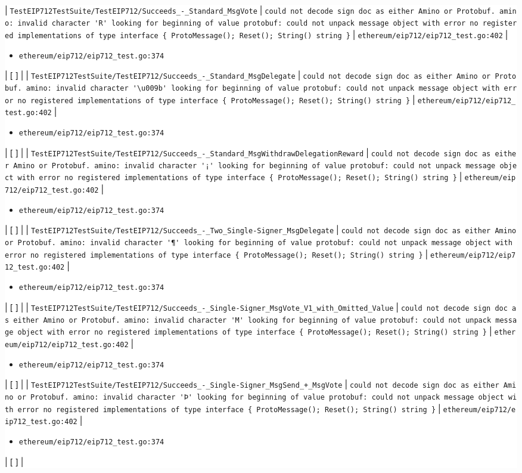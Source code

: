 | `TestEIP712TestSuite/TestEIP712/Succeeds_-_Standard_MsgVote`                                                                                                                                                                                                        | `could not decode sign doc as either Amino or Protobuf. amino: invalid character 'R' looking for beginning of value protobuf: could not unpack message object with error no registered implementations of type interface { ProtoMessage(); Reset(); String() string }`      | `ethereum/eip712/eip712_test.go:402`                 | <ul><li>`ethereum/eip712/eip712_test.go:374`</li></ul>                                                                                                                                                                                                                                                                                            | [ ]      |
| `TestEIP712TestSuite/TestEIP712/Succeeds_-_Standard_MsgDelegate`                                                                                                                                                                                                    | `could not decode sign doc as either Amino or Protobuf. amino: invalid character '\u009b' looking for beginning of value protobuf: could not unpack message object with error no registered implementations of type interface { ProtoMessage(); Reset(); String() string }` | `ethereum/eip712/eip712_test.go:402`                 | <ul><li>`ethereum/eip712/eip712_test.go:374`</li></ul>                                                                                                                                                                                                                                                                                            | [ ]      |
| `TestEIP712TestSuite/TestEIP712/Succeeds_-_Standard_MsgWithdrawDelegationReward`                                                                                                                                                                                    | `could not decode sign doc as either Amino or Protobuf. amino: invalid character '¡' looking for beginning of value protobuf: could not unpack message object with error no registered implementations of type interface { ProtoMessage(); Reset(); String() string }`      | `ethereum/eip712/eip712_test.go:402`                 | <ul><li>`ethereum/eip712/eip712_test.go:374`</li></ul>                                                                                                                                                                                                                                                                                            | [ ]      |
| `TestEIP712TestSuite/TestEIP712/Succeeds_-_Two_Single-Signer_MsgDelegate`                                                                                                                                                                                           | `could not decode sign doc as either Amino or Protobuf. amino: invalid character '¶' looking for beginning of value protobuf: could not unpack message object with error no registered implementations of type interface { ProtoMessage(); Reset(); String() string }`      | `ethereum/eip712/eip712_test.go:402`                 | <ul><li>`ethereum/eip712/eip712_test.go:374`</li></ul>                                                                                                                                                                                                                                                                                            | [ ]      |
| `TestEIP712TestSuite/TestEIP712/Succeeds_-_Single-Signer_MsgVote_V1_with_Omitted_Value`                                                                                                                                                                             | `could not decode sign doc as either Amino or Protobuf. amino: invalid character 'M' looking for beginning of value protobuf: could not unpack message object with error no registered implementations of type interface { ProtoMessage(); Reset(); String() string }`      | `ethereum/eip712/eip712_test.go:402`                 | <ul><li>`ethereum/eip712/eip712_test.go:374`</li></ul>                                                                                                                                                                                                                                                                                            | [ ]      |
| `TestEIP712TestSuite/TestEIP712/Succeeds_-_Single-Signer_MsgSend_+_MsgVote`                                                                                                                                                                                         | `could not decode sign doc as either Amino or Protobuf. amino: invalid character 'Þ' looking for beginning of value protobuf: could not unpack message object with error no registered implementations of type interface { ProtoMessage(); Reset(); String() string }`      | `ethereum/eip712/eip712_test.go:402`                 | <ul><li>`ethereum/eip712/eip712_test.go:374`</li></ul>                                                                                                                                                                                                                                                                                            | [ ]      |